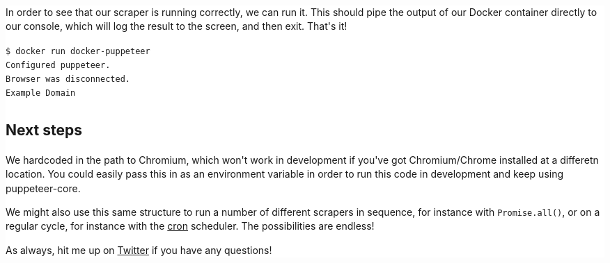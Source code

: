 In order to see that our scraper is running correctly, we can run it. This should pipe the output of our Docker container directly to our console, which will log the result to the screen, and then exit. That's it!

```shell
$ docker run docker-puppeteer
Configured puppeteer.
Browser was disconnected.
Example Domain
```

## Next steps

We hardcoded in the path to Chromium, which won't work in development if you've got Chromium/Chrome installed at a differetn location. You could easily pass this in as an environment variable in order to run this code in development and keep using puppeteer-core.

We might also use this same structure to run a number of different scrapers in sequence, for instance with `Promise.all()`, or on a regular cycle, for instance with the <a href ="https://en.wikipedia.org/wiki/Cron">cron</a> scheduler. The possibilities are endless!

As always, hit me up on <a href="https://www.twitter.com/harrisoncramer">Twitter</a> if you have any questions!


